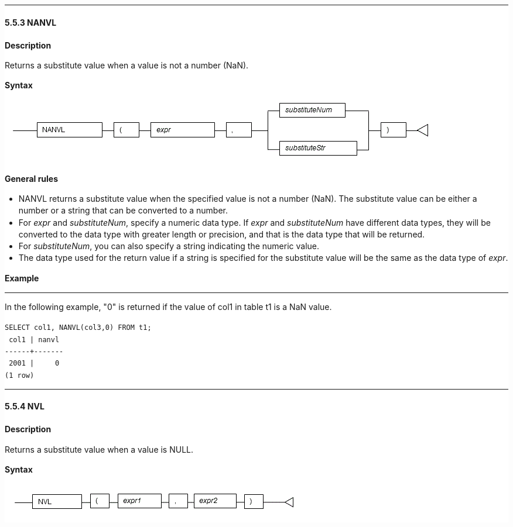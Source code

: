 ----

#### 5.5.3 NANVL

**Description**

Returns a substitute value when a value is not a number (NaN).

**Syntax**

![NANVL]( gif/NANVL.gif) 

**General rules**

 - NANVL returns a substitute value when the specified value is not a number (NaN). The substitute value can be either a number or a string that can be converted to a number.
 - For *expr* and *substituteNum*, specify a numeric data type. If *expr* and *substituteNum* have different data types, they will be converted to the data type with greater length or precision, and that is the data type that will be returned.
 - For *substituteNum*, you can also specify a string indicating the numeric value.
 - The data type used for the return value if a string is specified for the substitute value will be the same as the data type of *expr*.

**Example**

----

In the following example, "0" is returned if the value of col1 in table t1 is a NaN value.

~~~
SELECT col1, NANVL(col3,0) FROM t1;
 col1 | nanvl
------+-------
 2001 |     0
(1 row)
~~~

----

#### 5.5.4 NVL

**Description**

Returns a substitute value when a value is NULL.

**Syntax**

![NVL]( gif/NVL.gif) 
